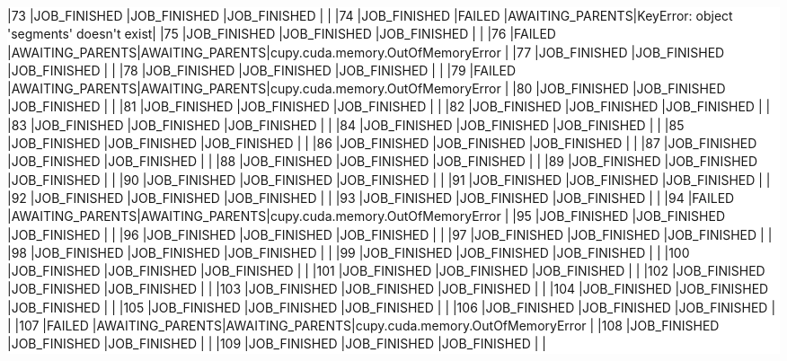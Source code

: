 |73          |JOB_FINISHED |JOB_FINISHED    |JOB_FINISHED    |                                         |
|74          |JOB_FINISHED |FAILED          |AWAITING_PARENTS|KeyError: object 'segments' doesn't exist|
|75          |JOB_FINISHED |JOB_FINISHED    |JOB_FINISHED    |                                         |
|76          |FAILED       |AWAITING_PARENTS|AWAITING_PARENTS|cupy.cuda.memory.OutOfMemoryError        |
|77          |JOB_FINISHED |JOB_FINISHED    |JOB_FINISHED    |                                         |
|78          |JOB_FINISHED |JOB_FINISHED    |JOB_FINISHED    |                                         |
|79          |FAILED       |AWAITING_PARENTS|AWAITING_PARENTS|cupy.cuda.memory.OutOfMemoryError        |
|80          |JOB_FINISHED |JOB_FINISHED    |JOB_FINISHED    |                                         |
|81          |JOB_FINISHED |JOB_FINISHED    |JOB_FINISHED    |                                         |
|82          |JOB_FINISHED |JOB_FINISHED    |JOB_FINISHED    |                                         |
|83          |JOB_FINISHED |JOB_FINISHED    |JOB_FINISHED    |                                         |
|84          |JOB_FINISHED |JOB_FINISHED    |JOB_FINISHED    |                                         |
|85          |JOB_FINISHED |JOB_FINISHED    |JOB_FINISHED    |                                         |
|86          |JOB_FINISHED |JOB_FINISHED    |JOB_FINISHED    |                                         |
|87          |JOB_FINISHED |JOB_FINISHED    |JOB_FINISHED    |                                         |
|88          |JOB_FINISHED |JOB_FINISHED    |JOB_FINISHED    |                                         |
|89          |JOB_FINISHED |JOB_FINISHED    |JOB_FINISHED    |                                         |
|90          |JOB_FINISHED |JOB_FINISHED    |JOB_FINISHED    |                                         |
|91          |JOB_FINISHED |JOB_FINISHED    |JOB_FINISHED    |                                         |
|92          |JOB_FINISHED |JOB_FINISHED    |JOB_FINISHED    |                                         |
|93          |JOB_FINISHED |JOB_FINISHED    |JOB_FINISHED    |                                         |
|94          |FAILED       |AWAITING_PARENTS|AWAITING_PARENTS|cupy.cuda.memory.OutOfMemoryError        |
|95          |JOB_FINISHED |JOB_FINISHED    |JOB_FINISHED    |                                         |
|96          |JOB_FINISHED |JOB_FINISHED    |JOB_FINISHED    |                                         |
|97          |JOB_FINISHED |JOB_FINISHED    |JOB_FINISHED    |                                         |
|98          |JOB_FINISHED |JOB_FINISHED    |JOB_FINISHED    |                                         |
|99          |JOB_FINISHED |JOB_FINISHED    |JOB_FINISHED    |                                         |
|100         |JOB_FINISHED |JOB_FINISHED    |JOB_FINISHED    |                                         |
|101         |JOB_FINISHED |JOB_FINISHED    |JOB_FINISHED    |                                         |
|102         |JOB_FINISHED |JOB_FINISHED    |JOB_FINISHED    |                                         |
|103         |JOB_FINISHED |JOB_FINISHED    |JOB_FINISHED    |                                         |
|104         |JOB_FINISHED |JOB_FINISHED    |JOB_FINISHED    |                                         |
|105         |JOB_FINISHED |JOB_FINISHED    |JOB_FINISHED    |                                         |
|106         |JOB_FINISHED |JOB_FINISHED    |JOB_FINISHED    |                                         |
|107         |FAILED       |AWAITING_PARENTS|AWAITING_PARENTS|cupy.cuda.memory.OutOfMemoryError        |
|108         |JOB_FINISHED |JOB_FINISHED    |JOB_FINISHED    |                                         |
|109         |JOB_FINISHED |JOB_FINISHED    |JOB_FINISHED    |                                         |